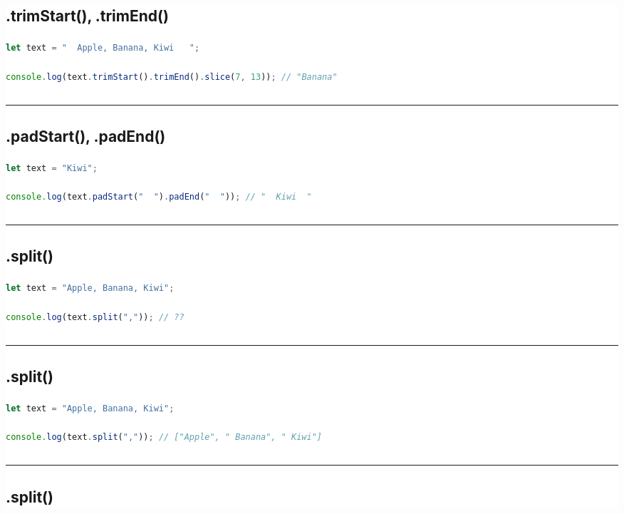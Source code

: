 

## .trimStart(), .trimEnd()

```js
let text = "  Apple, Banana, Kiwi   ";

console.log(text.trimStart().trimEnd().slice(7, 13)); // "Banana"
```

##

---



## .padStart(), .padEnd()

```js
let text = "Kiwi";

console.log(text.padStart("  ").padEnd("  ")); // "  Kiwi  "
```

##

---



## .split()

```js
let text = "Apple, Banana, Kiwi";

console.log(text.split(",")); // ??
```

##

---



## .split()

```js
let text = "Apple, Banana, Kiwi";

console.log(text.split(",")); // ["Apple", " Banana", " Kiwi"]
```

##

---



## .split()
